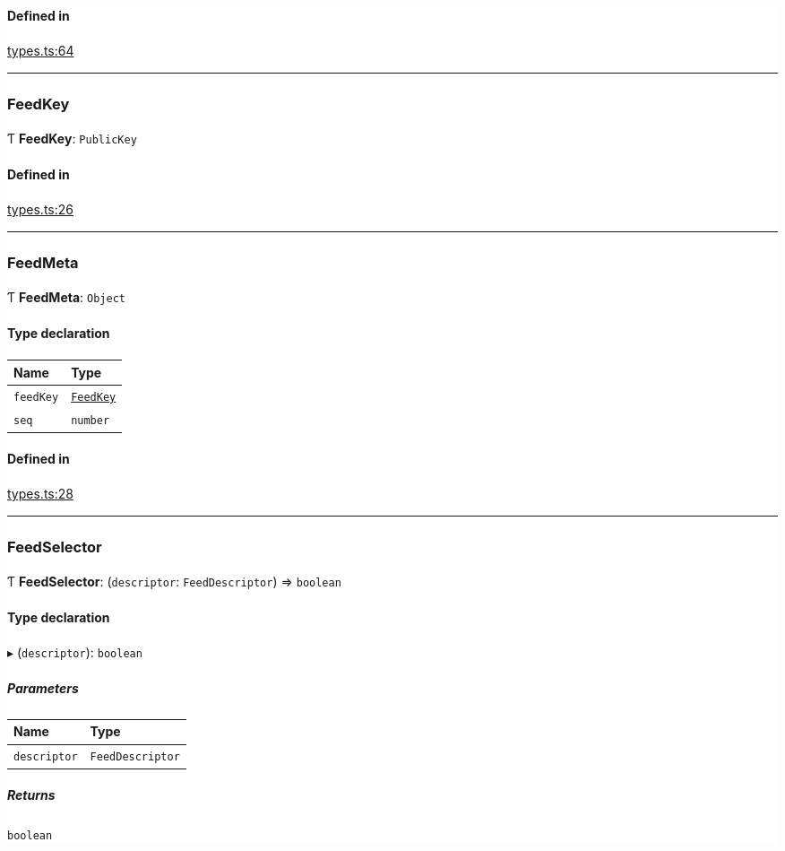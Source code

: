 #### Defined in

[types.ts:64](https://github.com/dxos/dxos/blob/6b1348fed/packages/echo/echo-protocol/src/types.ts#L64)

___

### FeedKey

Ƭ **FeedKey**: `PublicKey`

#### Defined in

[types.ts:26](https://github.com/dxos/dxos/blob/6b1348fed/packages/echo/echo-protocol/src/types.ts#L26)

___

### FeedMeta

Ƭ **FeedMeta**: `Object`

#### Type declaration

| Name | Type |
| :------ | :------ |
| `feedKey` | [`FeedKey`](modules.md#feedkey) |
| `seq` | `number` |

#### Defined in

[types.ts:28](https://github.com/dxos/dxos/blob/6b1348fed/packages/echo/echo-protocol/src/types.ts#L28)

___

### FeedSelector

Ƭ **FeedSelector**: (`descriptor`: `FeedDescriptor`) => `boolean`

#### Type declaration

▸ (`descriptor`): `boolean`

##### Parameters

| Name | Type |
| :------ | :------ |
| `descriptor` | `FeedDescriptor` |

##### Returns

`boolean`
